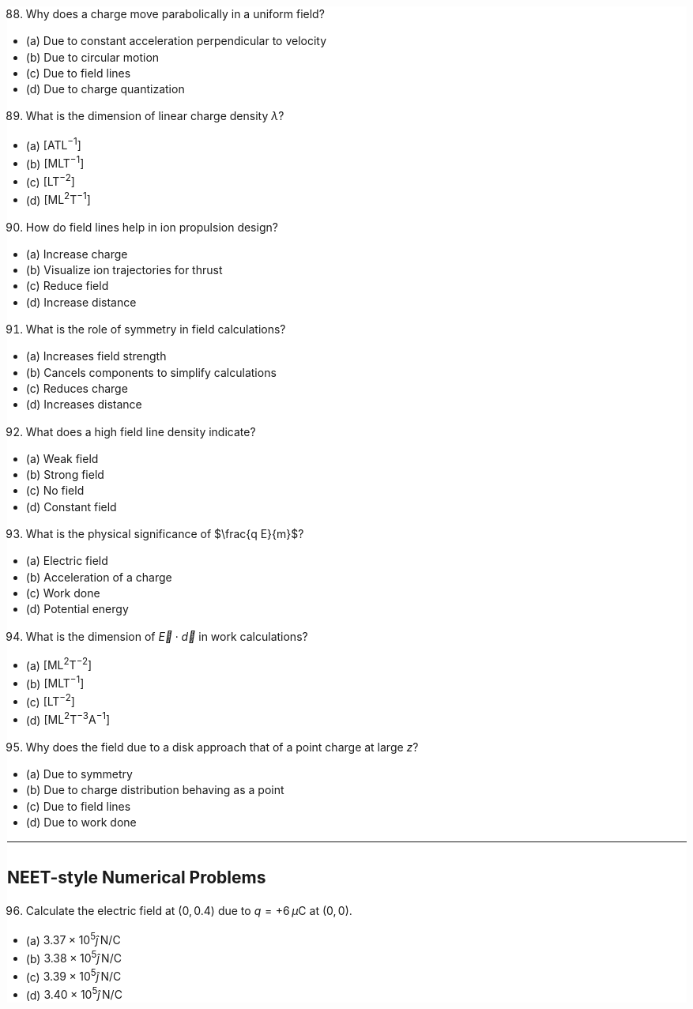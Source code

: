 88. Why does a charge move parabolically in a uniform field?  
   - (a) Due to constant acceleration perpendicular to velocity  
   - (b) Due to circular motion  
   - (c) Due to field lines  
   - (d) Due to charge quantization

89. What is the dimension of linear charge density $\lambda$?  
   - (a) $[\text{A} \text{T} \text{L}^{-1}]$  
   - (b) $[\text{M} \text{L} \text{T}^{-1}]$  
   - (c) $[\text{L} \text{T}^{-2}]$  
   - (d) $[\text{M} \text{L}^2 \text{T}^{-1}]$

90. How do field lines help in ion propulsion design?  
   - (a) Increase charge  
   - (b) Visualize ion trajectories for thrust  
   - (c) Reduce field  
   - (d) Increase distance

91. What is the role of symmetry in field calculations?  
   - (a) Increases field strength  
   - (b) Cancels components to simplify calculations  
   - (c) Reduces charge  
   - (d) Increases distance

92. What does a high field line density indicate?  
   - (a) Weak field  
   - (b) Strong field  
   - (c) No field  
   - (d) Constant field

93. What is the physical significance of $\frac{q E}{m}$?  
   - (a) Electric field  
   - (b) Acceleration of a charge  
   - (c) Work done  
   - (d) Potential energy

94. What is the dimension of $\vec{E} \cdot \vec{d}$ in work calculations?  
   - (a) $[\text{M} \text{L}^2 \text{T}^{-2}]$  
   - (b) $[\text{M} \text{L} \text{T}^{-1}]$  
   - (c) $[\text{L} \text{T}^{-2}]$  
   - (d) $[\text{M} \text{L}^2 \text{T}^{-3} \text{A}^{-1}]$

95. Why does the field due to a disk approach that of a point charge at large $z$?  
   - (a) Due to symmetry  
   - (b) Due to charge distribution behaving as a point  
   - (c) Due to field lines  
   - (d) Due to work done

---

## NEET-style Numerical Problems

96. Calculate the electric field at $(0, 0.4)$ due to $q = +6 \, \mu\text{C}$ at $(0, 0)$.  
   - (a) $3.37 \times 10^5 \hat{j} \, \text{N/C}$  
   - (b) $3.38 \times 10^5 \hat{j} \, \text{N/C}$  
   - (c) $3.39 \times 10^5 \hat{j} \, \text{N/C}$  
   - (d) $3.40 \times 10^5 \hat{j} \, \text{N/C}$
